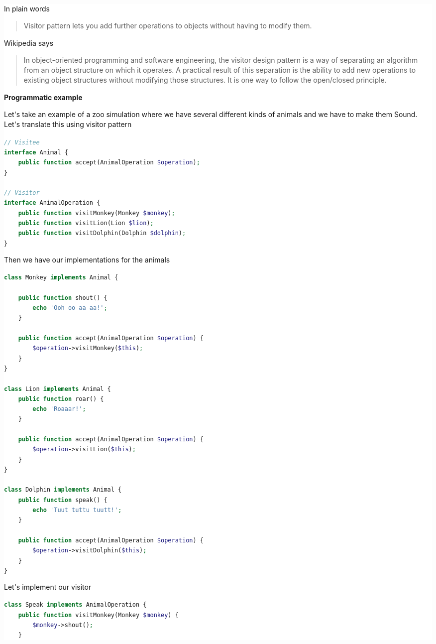 In plain words
> Visitor pattern lets you add further operations to objects without having to modify them.
    
Wikipedia says
> In object-oriented programming and software engineering, the visitor design pattern is a way of separating an algorithm from an object structure on which it operates. A practical result of this separation is the ability to add new operations to existing object structures without modifying those structures. It is one way to follow the open/closed principle.

**Programmatic example**

Let's take an example of a zoo simulation where we have several different kinds of animals and we have to make them Sound. Let's translate this using visitor pattern 

```php
// Visitee
interface Animal {
    public function accept(AnimalOperation $operation);
}

// Visitor
interface AnimalOperation {
    public function visitMonkey(Monkey $monkey);
    public function visitLion(Lion $lion);
    public function visitDolphin(Dolphin $dolphin);
}
```
Then we have our implementations for the animals
```php
class Monkey implements Animal {
    
    public function shout() {
        echo 'Ooh oo aa aa!';
    }

    public function accept(AnimalOperation $operation) {
        $operation->visitMonkey($this);
    }
}

class Lion implements Animal {
    public function roar() {
        echo 'Roaaar!';
    }
    
    public function accept(AnimalOperation $operation) {
        $operation->visitLion($this);
    }
}

class Dolphin implements Animal {
    public function speak() {
        echo 'Tuut tuttu tuutt!';
    }
    
    public function accept(AnimalOperation $operation) {
        $operation->visitDolphin($this);
    }
}
```
Let's implement our visitor
```php
class Speak implements AnimalOperation {
    public function visitMonkey(Monkey $monkey) {
        $monkey->shout();
    }
```